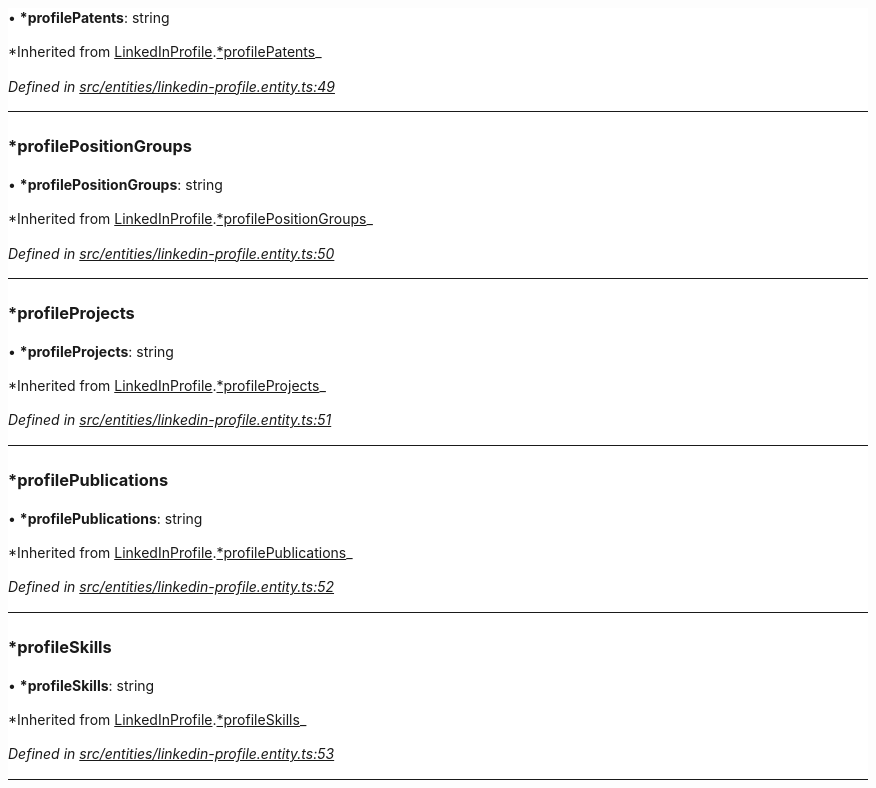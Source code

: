 • **\*profilePatents**: string

*Inherited from [LinkedInProfile](_src_entities_linkedin_profile_entity_.linkedinprofile.md).[*profilePatents](_src_entities_linkedin_profile_entity_.linkedinprofile.md#_profilepatents)_

_Defined in [src/entities/linkedin-profile.entity.ts:49](https://github.com/david1asher/linkedin-private-api/blob/8f509eb/src/entities/linkedin-profile.entity.ts#L49)_

---

### \*profilePositionGroups

• **\*profilePositionGroups**: string

*Inherited from [LinkedInProfile](_src_entities_linkedin_profile_entity_.linkedinprofile.md).[*profilePositionGroups](_src_entities_linkedin_profile_entity_.linkedinprofile.md#_profilepositiongroups)_

_Defined in [src/entities/linkedin-profile.entity.ts:50](https://github.com/david1asher/linkedin-private-api/blob/8f509eb/src/entities/linkedin-profile.entity.ts#L50)_

---

### \*profileProjects

• **\*profileProjects**: string

*Inherited from [LinkedInProfile](_src_entities_linkedin_profile_entity_.linkedinprofile.md).[*profileProjects](_src_entities_linkedin_profile_entity_.linkedinprofile.md#_profileprojects)_

_Defined in [src/entities/linkedin-profile.entity.ts:51](https://github.com/david1asher/linkedin-private-api/blob/8f509eb/src/entities/linkedin-profile.entity.ts#L51)_

---

### \*profilePublications

• **\*profilePublications**: string

*Inherited from [LinkedInProfile](_src_entities_linkedin_profile_entity_.linkedinprofile.md).[*profilePublications](_src_entities_linkedin_profile_entity_.linkedinprofile.md#_profilepublications)_

_Defined in [src/entities/linkedin-profile.entity.ts:52](https://github.com/david1asher/linkedin-private-api/blob/8f509eb/src/entities/linkedin-profile.entity.ts#L52)_

---

### \*profileSkills

• **\*profileSkills**: string

*Inherited from [LinkedInProfile](_src_entities_linkedin_profile_entity_.linkedinprofile.md).[*profileSkills](_src_entities_linkedin_profile_entity_.linkedinprofile.md#_profileskills)_

_Defined in [src/entities/linkedin-profile.entity.ts:53](https://github.com/david1asher/linkedin-private-api/blob/8f509eb/src/entities/linkedin-profile.entity.ts#L53)_

---
